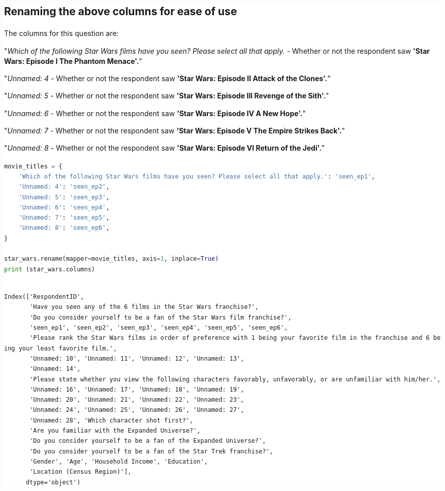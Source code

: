

## Renaming the above columns for ease of use

The columns for this question are:</b>

"*Which of the following Star Wars films have you seen? Please select all that apply.* - Whether or not the respondent saw **'Star Wars: Episode I The Phantom Menace'.**"

"*Unnamed: 4* - Whether or not the respondent saw **'Star Wars: Episode II Attack of the Clones'.**"

"*Unnamed: 5* - Whether or not the respondent saw **'Star Wars: Episode III Revenge of the Sith'.**"

"*Unnamed: 6* - Whether or not the respondent saw **'Star Wars: Episode IV A New Hope'.**"

"*Unnamed: 7* - Whether or not the respondent saw **'Star Wars: Episode V The Empire Strikes Back'.**"

"*Unnamed: 8* - Whether or not the respondent saw **'Star Wars: Episode VI Return of the Jedi'.**"



```python
movie_titles = {
    'Which of the following Star Wars films have you seen? Please select all that apply.': 'seen_ep1',
    'Unnamed: 4': 'seen_ep2',
    'Unnamed: 5': 'seen_ep3',
    'Unnamed: 6': 'seen_ep4',
    'Unnamed: 7': 'seen_ep5',
    'Unnamed: 8': 'seen_ep6',
}

star_wars.rename(mapper=movie_titles, axis=1, inplace=True)
print (star_wars.columns)
    
```

    Index(['RespondentID',
           'Have you seen any of the 6 films in the Star Wars franchise?',
           'Do you consider yourself to be a fan of the Star Wars film franchise?',
           'seen_ep1', 'seen_ep2', 'seen_ep3', 'seen_ep4', 'seen_ep5', 'seen_ep6',
           'Please rank the Star Wars films in order of preference with 1 being your favorite film in the franchise and 6 being your least favorite film.',
           'Unnamed: 10', 'Unnamed: 11', 'Unnamed: 12', 'Unnamed: 13',
           'Unnamed: 14',
           'Please state whether you view the following characters favorably, unfavorably, or are unfamiliar with him/her.',
           'Unnamed: 16', 'Unnamed: 17', 'Unnamed: 18', 'Unnamed: 19',
           'Unnamed: 20', 'Unnamed: 21', 'Unnamed: 22', 'Unnamed: 23',
           'Unnamed: 24', 'Unnamed: 25', 'Unnamed: 26', 'Unnamed: 27',
           'Unnamed: 28', 'Which character shot first?',
           'Are you familiar with the Expanded Universe?',
           'Do you consider yourself to be a fan of the Expanded Universe?',
           'Do you consider yourself to be a fan of the Star Trek franchise?',
           'Gender', 'Age', 'Household Income', 'Education',
           'Location (Census Region)'],
          dtype='object')
